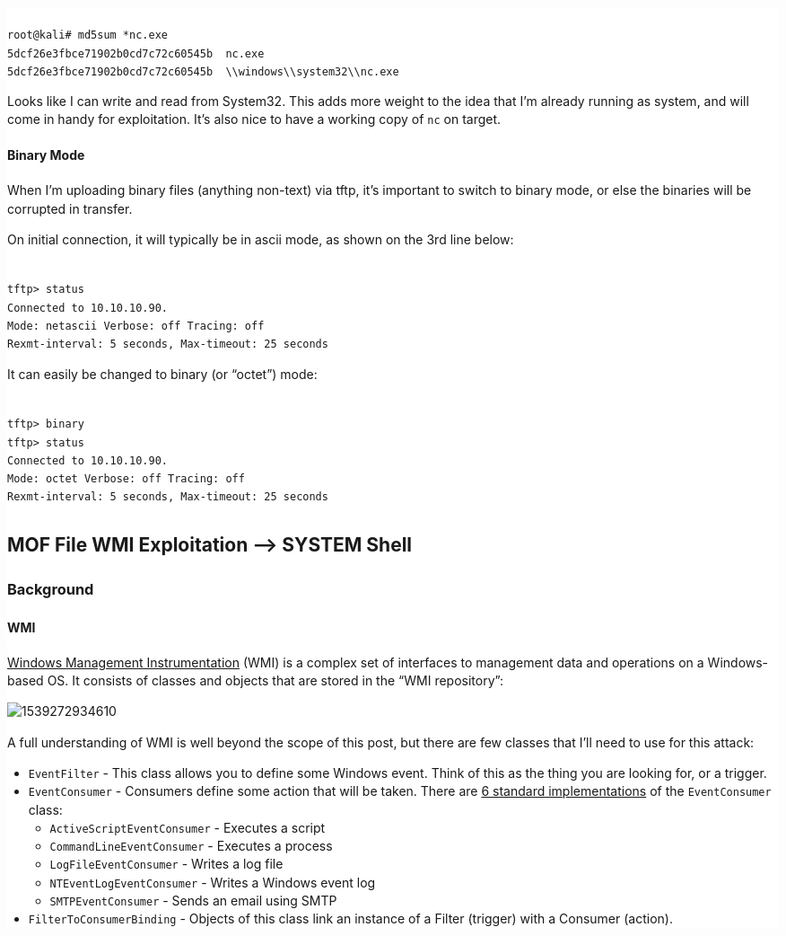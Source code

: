 ```

root@kali# md5sum *nc.exe
5dcf26e3fbce71902b0cd7c72c60545b  nc.exe
5dcf26e3fbce71902b0cd7c72c60545b  \\windows\\system32\\nc.exe

```

Looks like I can write and read from System32. This adds more weight to the idea that I’m already running as system, and will come in handy for exploitation. It’s also nice to have a working copy of `nc` on target.

#### Binary Mode

When I’m uploading binary files (anything non-text) via tftp, it’s important to switch to binary mode, or else the binaries will be corrupted in transfer.

On initial connection, it will typically be in ascii mode, as shown on the 3rd line below:

```

tftp> status
Connected to 10.10.10.90.
Mode: netascii Verbose: off Tracing: off
Rexmt-interval: 5 seconds, Max-timeout: 25 seconds

```

It can easily be changed to binary (or “octet”) mode:

```

tftp> binary
tftp> status
Connected to 10.10.10.90.
Mode: octet Verbose: off Tracing: off
Rexmt-interval: 5 seconds, Max-timeout: 25 seconds

```

## MOF File WMI Exploitation –> SYSTEM Shell

### Background

#### WMI

[Windows Management Instrumentation](https://docs.microsoft.com/en-us/windows/desktop/wmisdk/wmi-start-page) (WMI) is a complex set of interfaces to management data and operations on a Windows-based OS. It consists of classes and objects that are stored in the “WMI repository”:

![1539272934610](https://0xdfimages.gitlab.io/img/1539272934610.png)

A full understanding of WMI is well beyond the scope of this post, but there are few classes that I’ll need to use for this attack:
- `EventFilter` - This class allows you to define some Windows event. Think of this as the thing you are looking for, or a trigger.
- `EventConsumer` - Consumers define some action that will be taken. There are [6 standard implementations](https://docs.microsoft.com/en-us/windows/desktop/wmisdk/standard-consumer-classes) of the `EventConsumer` class:
  - `ActiveScriptEventConsumer` - Executes a script
  - `CommandLineEventConsumer` - Executes a process
  - `LogFileEventConsumer` - Writes a log file
  - `NTEventLogEventConsumer` - Writes a Windows event log
  - `SMTPEventConsumer` - Sends an email using SMTP
- `FilterToConsumerBinding` - Objects of this class link an instance of a Filter (trigger) with a Consumer (action).
